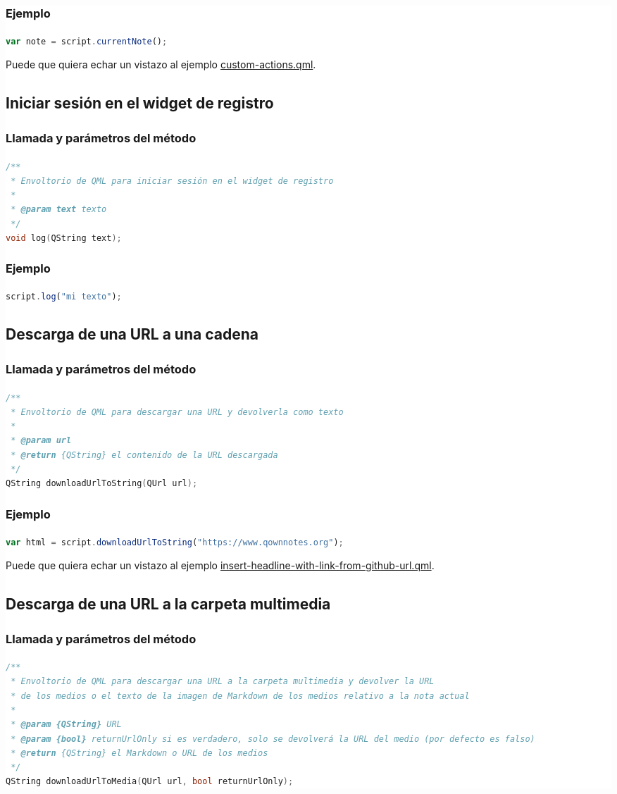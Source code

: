 ### Ejemplo
```js
var note = script.currentNote();
```

Puede que quiera echar un vistazo al ejemplo [custom-actions.qml](https://github.com/pbek/QOwnNotes/blob/main/docs/scripting/examples/custom-actions.qml).

Iniciar sesión en el widget de registro
-------------------------

### Llamada y parámetros del método
```cpp
/**
 * Envoltorio de QML para iniciar sesión en el widget de registro
 *
 * @param text texto
 */
void log(QString text);
```

### Ejemplo
```js
script.log("mi texto");
```

Descarga de una URL a una cadena
------------------------------

### Llamada y parámetros del método
```cpp
/**
 * Envoltorio de QML para descargar una URL y devolverla como texto
 *
 * @param url
 * @return {QString} el contenido de la URL descargada
 */
QString downloadUrlToString(QUrl url);
```

### Ejemplo
```js
var html = script.downloadUrlToString("https://www.qownnotes.org");
```

Puede que quiera echar un vistazo al ejemplo [insert-headline-with-link-from-github-url.qml](https://github.com/pbek/QOwnNotes/blob/main/docs/scripting/examples/insert-headline-with-link-from-github-url.qml).

Descarga de una URL a la carpeta multimedia
--------------------------------------

### Llamada y parámetros del método
```cpp
/**
 * Envoltorio de QML para descargar una URL a la carpeta multimedia y devolver la URL
 * de los medios o el texto de la imagen de Markdown de los medios relativo a la nota actual
 *
 * @param {QString} URL
 * @param {bool} returnUrlOnly si es verdadero, solo se devolverá la URL del medio (por defecto es falso)
 * @return {QString} el Markdown o URL de los medios
 */
QString downloadUrlToMedia(QUrl url, bool returnUrlOnly);
```
